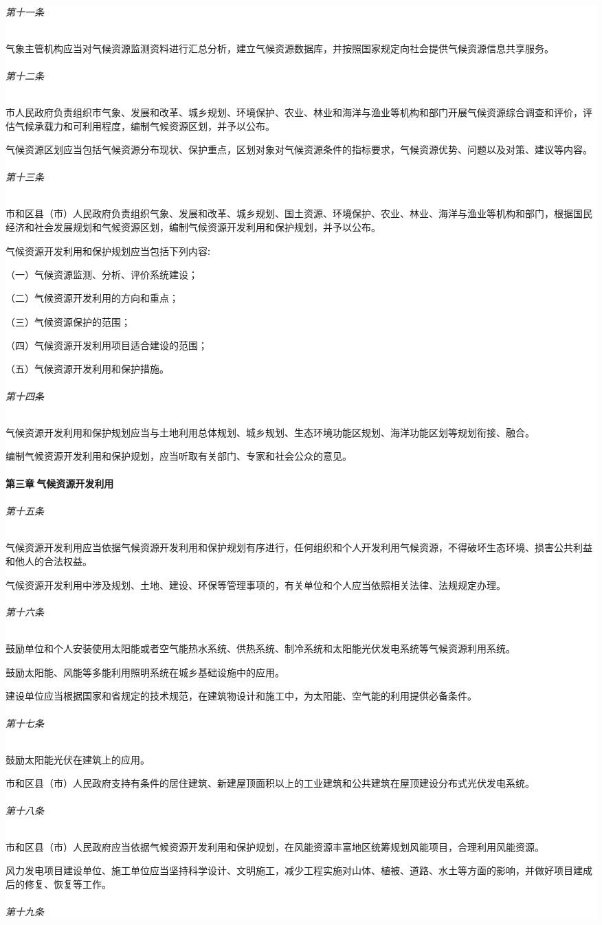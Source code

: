 ###### 第十一条

气象主管机构应当对气候资源监测资料进行汇总分析，建立气候资源数据库，并按照国家规定向社会提供气候资源信息共享服务。

###### 第十二条

市人民政府负责组织市气象、发展和改革、城乡规划、环境保护、农业、林业和海洋与渔业等机构和部门开展气候资源综合调查和评价，评估气候承载力和可利用程度，编制气候资源区划，并予以公布。

气候资源区划应当包括气候资源分布现状、保护重点，区划对象对气候资源条件的指标要求，气候资源优势、问题以及对策、建议等内容。

###### 第十三条

市和区县（市）人民政府负责组织气象、发展和改革、城乡规划、国土资源、环境保护、农业、林业、海洋与渔业等机构和部门，根据国民经济和社会发展规划和气候资源区划，编制气候资源开发利用和保护规划，并予以公布。

气候资源开发利用和保护规划应当包括下列内容:

（一）气候资源监测、分析、评价系统建设；

（二）气候资源开发利用的方向和重点；

（三）气候资源保护的范围；

（四）气候资源开发利用项目适合建设的范围；

（五）气候资源开发利用和保护措施。

###### 第十四条

气候资源开发利用和保护规划应当与土地利用总体规划、城乡规划、生态环境功能区规划、海洋功能区划等规划衔接、融合。

编制气候资源开发利用和保护规划，应当听取有关部门、专家和社会公众的意见。

#### 第三章 气候资源开发利用

###### 第十五条

气候资源开发利用应当依据气候资源开发利用和保护规划有序进行，任何组织和个人开发利用气候资源，不得破坏生态环境、损害公共利益和他人的合法权益。

气候资源开发利用中涉及规划、土地、建设、环保等管理事项的，有关单位和个人应当依照相关法律、法规规定办理。

###### 第十六条

鼓励单位和个人安装使用太阳能或者空气能热水系统、供热系统、制冷系统和太阳能光伏发电系统等气候资源利用系统。

鼓励太阳能、风能等多能利用照明系统在城乡基础设施中的应用。

建设单位应当根据国家和省规定的技术规范，在建筑物设计和施工中，为太阳能、空气能的利用提供必备条件。

###### 第十七条

鼓励太阳能光伏在建筑上的应用。

市和区县（市）人民政府支持有条件的居住建筑、新建屋顶面积以上的工业建筑和公共建筑在屋顶建设分布式光伏发电系统。

###### 第十八条

市和区县（市）人民政府应当依据气候资源开发利用和保护规划，在风能资源丰富地区统筹规划风能项目，合理利用风能资源。

风力发电项目建设单位、施工单位应当坚持科学设计、文明施工，减少工程实施对山体、植被、道路、水土等方面的影响，并做好项目建成后的修复、恢复等工作。

###### 第十九条
